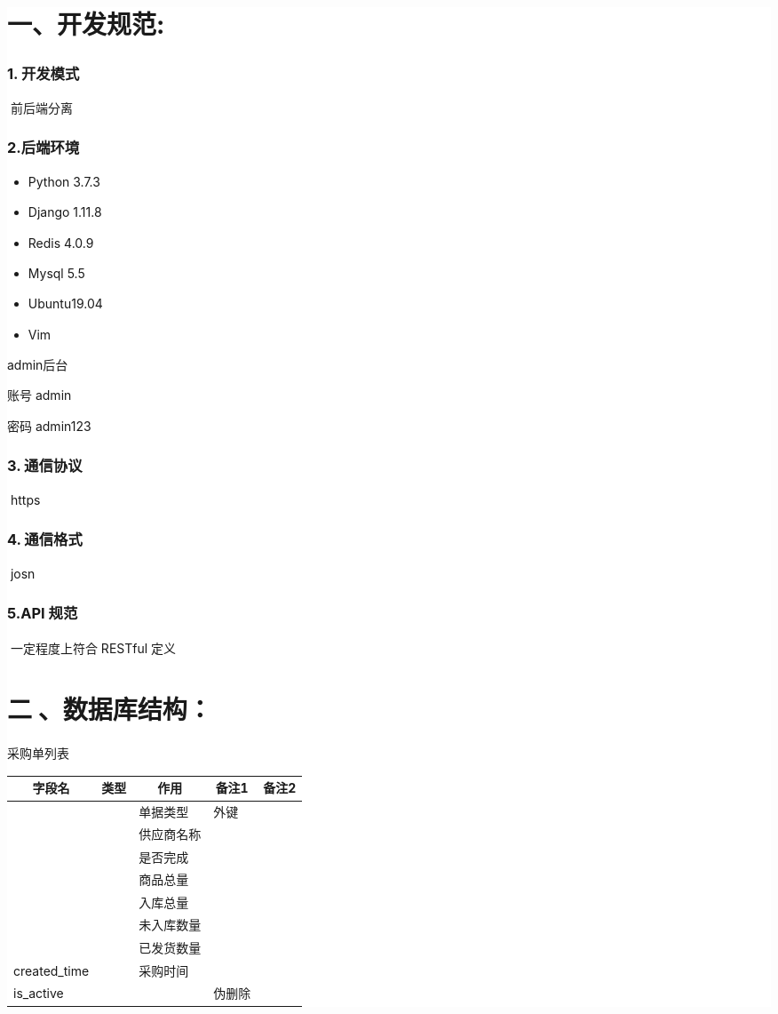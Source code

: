 # 一、开发规范:

### 1.  开发模式

​	前后端分离



### 2.后端环境

- Python 3.7.3 

- Django 1.11.8
- Redis 4.0.9
- Mysql 5.5
- Ubuntu19.04

- Vim







admin后台

账号 admin

密码 admin123

### 3. 通信协议

​	https



### 4. 通信格式

​	josn



### 5.API 规范

​	一定程度上符合 RESTful 定义



# 二 、数据库结构：

采购单列表

| 字段名       | 类型 | 作用       | 备注1  | 备注2 |
| ------------ | ---- | ---------- | ------ | ----- |
|              |      | 单据类型   | 外键   |       |
|              |      | 供应商名称 |        |       |
|              |      | 是否完成   |        |       |
|              |      | 商品总量   |        |       |
|              |      | 入库总量   |        |       |
|              |      | 未入库数量 |        |       |
|              |      | 已发货数量 |        |       |
| created_time |      | 采购时间   |        |       |
| is_active    |      |            | 伪删除 |       |